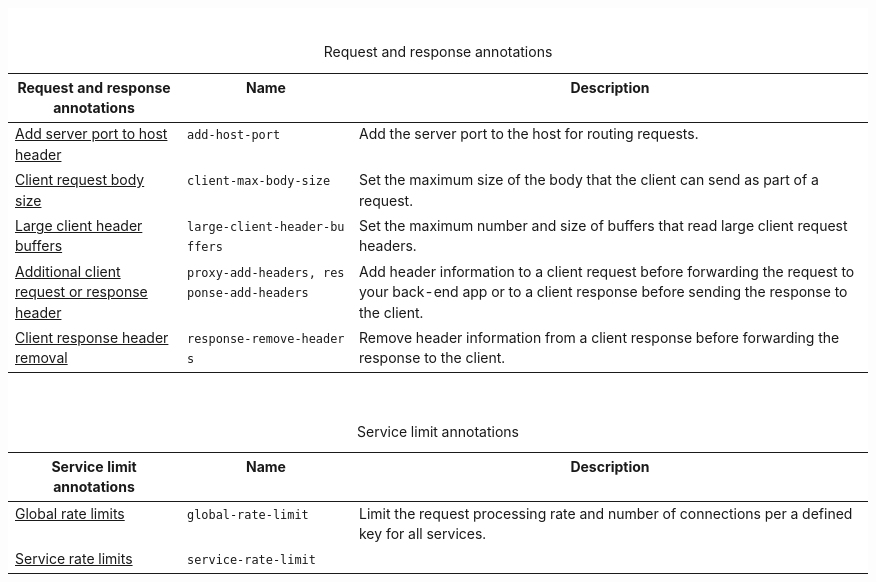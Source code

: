 <br>

<table>
<caption>Request and response annotations</caption>
<col width="20%">
<col width="20%">
<col width="60%">
<thead>
<th>Request and response annotations</th>
<th>Name</th>
<th>Description</th>
</thead>
<tbody>
<tr>
<td><a href="#add-host-port">Add server port to host header</a></td>
<td><code>add-host-port</code></td>
<td>Add the server port to the host for routing requests.</td>
</tr>
<tr>
<td><a href="#client-max-body-size">Client request body size</a></td>
<td><code>client-max-body-size</code></td>
<td>Set the maximum size of the body that the client can send as part of a request.</td>
</tr>
<tr>
<td><a href="#large-client-header-buffers">Large client header buffers</a></td>
<td><code>large-client-header-buffers</code></td>
<td>Set the maximum number and size of buffers that read large client request headers.</td>
</tr>
<tr>
<td><a href="#proxy-add-headers">Additional client request or response header</a></td>
<td><code>proxy-add-headers, response-add-headers</code></td>
<td>Add header information to a client request before forwarding the request to your back-end app or to a client response before sending the response to the client.</td>
</tr>
<tr>
<td><a href="#response-remove-headers">Client response header removal</a></td>
<td><code>response-remove-headers</code></td>
<td>Remove header information from a client response before forwarding the response to the client.</td>
</tr>
</tbody></table>

<br>

<table>
<caption>Service limit annotations</caption>
<col width="20%">
<col width="20%">
<col width="60%">
<thead>
<th>Service limit annotations</th>
<th>Name</th>
<th>Description</th>
</thead>
<tbody>
<tr>
<td><a href="#global-rate-limit">Global rate limits</a></td>
<td><code>global-rate-limit</code></td>
<td>Limit the request processing rate and number of connections per a defined key for all services.</td>
</tr>
<tr>
<td><a href="#service-rate-limit">Service rate limits</a></td>
<td><code>service-rate-limit</code></td>